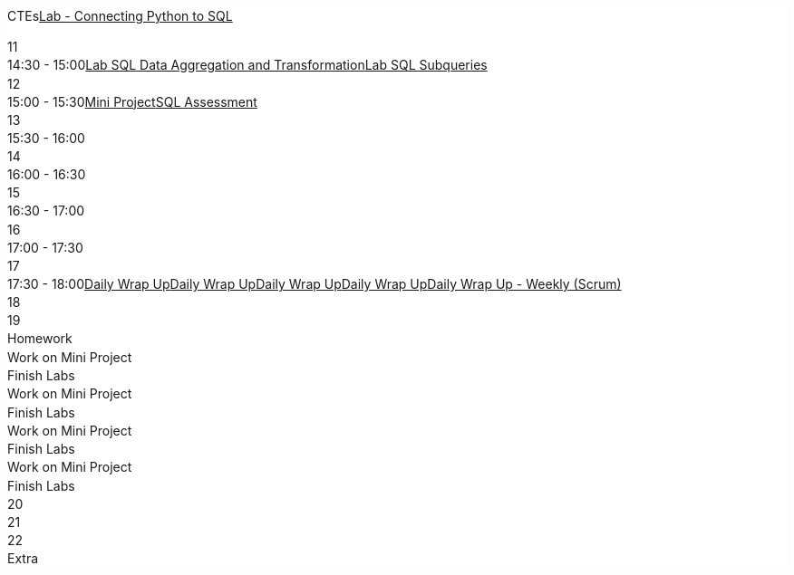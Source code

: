 CTEs</a></td><td class="s12" dir="ltr" rowspan="2"><a target="_blank" href="https://github.com/data-bootcamp-v4/lab-sql-python-connection">Lab - Connecting Python to SQL</a></td><td></td><td></td><td></td><td></td><td class="s5"></td></tr><tr style="height: 20px"><th id="1337513813R10" style="height: 20px;" class="row-headers-background"><div class="row-header-wrapper" style="line-height: 20px">11</div></th><td class="s2">14:30 - 15:00</td><td class="s12" dir="ltr"><a target="_blank" href="https://github.com/data-bootcamp-v4/lab-sql-aggregation-and-transformation">Lab SQL Data Aggregation and Transformation</a></td><td class="s12" dir="ltr"><a target="_blank" href="https://github.com/data-bootcamp-v4/lab-sql-subqueries">Lab SQL Subqueries</a></td><td></td><td></td><td></td><td></td><td></td><td class="s4" dir="ltr"></td><td class="s4" dir="ltr"></td><td class="s4" dir="ltr"></td><td></td><td class="s6" dir="ltr"></td></tr><tr style="height: 20px"><th id="1337513813R11" style="height: 20px;" class="row-headers-background"><div class="row-header-wrapper" style="line-height: 20px">12</div></th><td class="s2">15:00 - 15:30</td><td class="s13" dir="ltr" colspan="4" rowspan="5"><a target="_blank" href="https://github.com/data-bootcamp-v4/lessons/blob/main/4_sql/quest/sql-mini-project-brief.md">Mini Project</a></td><td class="s14" dir="ltr" rowspan="5"><a target="_blank" href="https://www.qualified.io/assess/641c882b891fea00130fc538">SQL Assessment</a></td><td></td><td></td><td></td><td></td><td class="s5"></td><td class="s6" dir="ltr"></td><td class="s6" dir="ltr" rowspan="2"></td><td class="s6" dir="ltr"></td><td class="s6" dir="ltr" rowspan="2"></td><td class="s6" dir="ltr" rowspan="2"></td></tr><tr style="height: 20px"><th id="1337513813R12" style="height: 20px;" class="row-headers-background"><div class="row-header-wrapper" style="line-height: 20px">13</div></th><td class="s2">15:30 - 16:00</td><td></td><td></td><td></td><td></td><td class="s5"></td><td class="s6" dir="ltr"></td><td class="s6" dir="ltr"></td></tr><tr style="height: 20px"><th id="1337513813R13" style="height: 20px;" class="row-headers-background"><div class="row-header-wrapper" style="line-height: 20px">14</div></th><td class="s2">16:00 - 16:30</td><td></td><td></td><td></td><td></td><td class="s5"></td><td class="s4" dir="ltr" colspan="4" rowspan="3"></td><td class="s6" dir="ltr" rowspan="3"></td></tr><tr style="height: 20px"><th id="1337513813R14" style="height: 20px;" class="row-headers-background"><div class="row-header-wrapper" style="line-height: 20px">15</div></th><td class="s2">16:30 - 17:00</td><td></td><td></td><td></td><td></td><td class="s5"></td></tr><tr style="height: 20px"><th id="1337513813R15" style="height: 20px;" class="row-headers-background"><div class="row-header-wrapper" style="line-height: 20px">16</div></th><td class="s2">17:00 - 17:30</td><td></td><td></td><td></td><td></td><td class="s5"></td></tr><tr style="height: 20px"><th id="1337513813R16" style="height: 20px;" class="row-headers-background"><div class="row-header-wrapper" style="line-height: 20px">17</div></th><td class="s15">17:30 - 18:00</td><td class="s8" dir="ltr"><a target="_blank" href="https://github.com/data-bootcamp-v4/lessons/blob/main/shared_md/daily-wrap-up.md">Daily Wrap Up</a></td><td class="s8" dir="ltr"><a target="_blank" href="https://github.com/data-bootcamp-v4/lessons/blob/main/shared_md/daily-wrap-up.md">Daily Wrap Up</a></td><td class="s8" dir="ltr"><a target="_blank" href="https://github.com/data-bootcamp-v4/lessons/blob/main/shared_md/daily-wrap-up.md">Daily Wrap Up</a></td><td class="s8" dir="ltr"><a target="_blank" href="https://github.com/data-bootcamp-v4/lessons/blob/main/shared_md/daily-wrap-up.md">Daily Wrap Up</a></td><td class="s8" dir="ltr"><a target="_blank" href="https://github.com/data-bootcamp-v4/lessons/blob/main/shared_md/weekly-wrap-up.md">Daily Wrap Up - Weekly (Scrum)</a></td><td></td><td></td><td></td><td></td><td></td><td></td><td></td><td></td><td></td><td></td></tr><tr style="height: 20px"><th id="1337513813R17" style="height: 20px;" class="row-headers-background"><div class="row-header-wrapper" style="line-height: 20px">18</div></th><td class="s16"></td><td class="s16"></td><td class="s16"></td><td class="s16"></td><td class="s16"></td><td class="s16"></td><td></td><td></td><td></td><td></td><td></td><td></td><td></td><td></td><td></td><td></td></tr><tr style="height: 20px"><th id="1337513813R18" style="height: 20px;" class="row-headers-background"><div class="row-header-wrapper" style="line-height: 20px">19</div></th><td class="s17" rowspan="3">Homework</td><td class="s18" dir="ltr" rowspan="3"><br>Work on Mini Project<br>Finish Labs</td><td class="s18" dir="ltr" rowspan="3"><br>Work on Mini Project<br>Finish Labs</td><td class="s18" dir="ltr" rowspan="3"><br>Work on Mini Project<br>Finish Labs</td><td class="s18" dir="ltr" rowspan="3"><br>Work on Mini Project<br>Finish Labs</td><td class="s18" dir="ltr" rowspan="3"></td><td></td><td></td><td></td><td></td><td></td><td></td><td></td><td></td><td></td><td></td></tr><tr style="height: 20px"><th id="1337513813R19" style="height: 20px;" class="row-headers-background"><div class="row-header-wrapper" style="line-height: 20px">20</div></th><td></td><td></td><td></td><td></td><td></td><td></td><td></td><td></td><td></td><td></td></tr><tr style="height: 20px"><th id="1337513813R20" style="height: 20px;" class="row-headers-background"><div class="row-header-wrapper" style="line-height: 20px">21</div></th><td></td><td></td><td></td><td></td><td></td><td></td><td></td><td></td><td></td><td></td></tr><tr style="height: 20px"><th id="1337513813R21" style="height: 20px;" class="row-headers-background"><div class="row-header-wrapper" style="line-height: 20px">22</div></th><td class="s19" dir="ltr">Extra